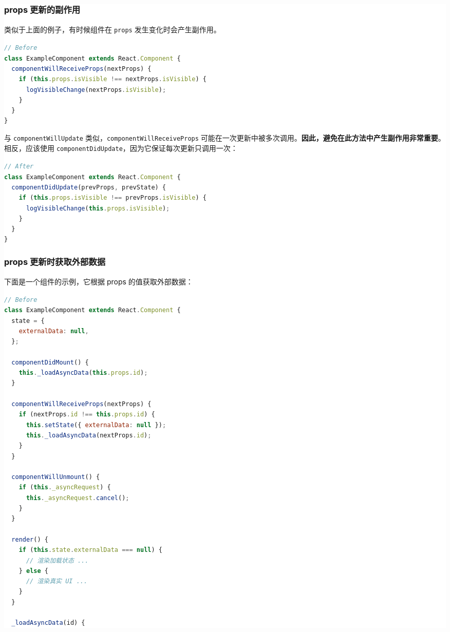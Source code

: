 ### props 更新的副作用

类似于上面的例子，有时候组件在 `props` 发生变化时会产生副作用。

```js
// Before
class ExampleComponent extends React.Component {
  componentWillReceiveProps(nextProps) {
    if (this.props.isVisible !== nextProps.isVisible) {
      logVisibleChange(nextProps.isVisible);
    }
  }
}
```

与 `componentWillUpdate` 类似，`componentWillReceiveProps` 可能在一次更新中被多次调用。**因此，避免在此方法中产生副作用非常重要**。相反，应该使用 `componentDidUpdate`，因为它保证每次更新只调用一次：

```js
// After
class ExampleComponent extends React.Component {
  componentDidUpdate(prevProps, prevState) {
    if (this.props.isVisible !== prevProps.isVisible) {
      logVisibleChange(this.props.isVisible);
    }
  }
}
```

### props 更新时获取外部数据

下面是一个组件的示例，它根据 props 的值获取外部数据：

```js
// Before
class ExampleComponent extends React.Component {
  state = {
    externalData: null,
  };

  componentDidMount() {
    this._loadAsyncData(this.props.id);
  }

  componentWillReceiveProps(nextProps) {
    if (nextProps.id !== this.props.id) {
      this.setState({ externalData: null });
      this._loadAsyncData(nextProps.id);
    }
  }

  componentWillUnmount() {
    if (this._asyncRequest) {
      this._asyncRequest.cancel();
    }
  }

  render() {
    if (this.state.externalData === null) {
      // 渲染加载状态 ...
    } else {
      // 渲染真实 UI ...
    }
  }

  _loadAsyncData(id) {
```